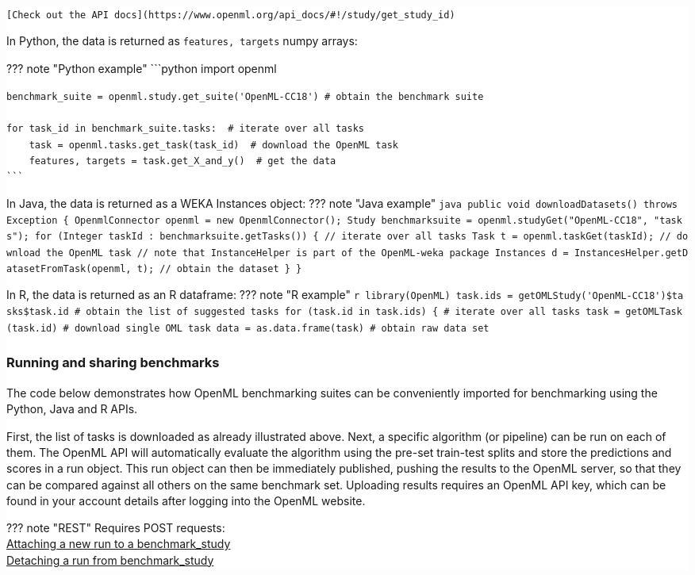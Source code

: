     [Check out the API docs](https://www.openml.org/api_docs/#!/study/get_study_id)


In Python, the data is returned as `features, targets` numpy arrays:

??? note "Python example"
    ```python
    import openml
    
    benchmark_suite = openml.study.get_suite('OpenML-CC18') # obtain the benchmark suite
    
    for task_id in benchmark_suite.tasks:  # iterate over all tasks
        task = openml.tasks.get_task(task_id)  # download the OpenML task
        features, targets = task.get_X_and_y()  # get the data
    ```

In Java, the data is returned as a WEKA Instances object:
??? note "Java example"
    ```java
    public void downloadDatasets() throws Exception {
        OpenmlConnector openml = new OpenmlConnector();
        Study benchmarksuite = openml.studyGet("OpenML-CC18", "tasks");
        for (Integer taskId : benchmarksuite.getTasks()) { // iterate over all tasks
            Task t = openml.taskGet(taskId); // download the OpenML task
            // note that InstanceHelper is part of the OpenML-weka package
            Instances d = InstancesHelper.getDatasetFromTask(openml, t); // obtain the dataset
        }
    }
    ```

In R, the data is returned as an R dataframe:
??? note "R example"
    ```r
    library(OpenML)
    task.ids = getOMLStudy('OpenML-CC18')$tasks$task.id # obtain the list of suggested tasks
    for (task.id in task.ids) { # iterate over all tasks
      task = getOMLTask(task.id) # download single OML task
      data = as.data.frame(task) # obtain raw data set
    ```

### Running and sharing benchmarks
The code below demonstrates how OpenML benchmarking suites can be conveniently imported for benchmarking using the Python, Java and R APIs.

First, the list of tasks is downloaded as already illustrated above. Next, a specific algorithm (or pipeline) can be run on each of them. The OpenML API will automatically evaluate the algorithm using the pre-set train-test splits and store the predictions and scores in a run object. This run object can then be immediately published, pushing the results to the OpenML server, so that they can be compared against all others on the same benchmark set. Uploading results requires an OpenML API key, which can be found in your account details after logging into the OpenML website.

??? note "REST"
    Requires POST requests:  
    [Attaching a new run to a benchmark_study](https://www.openml.org/api_docs/#!/study/post_study_id_attach)  
    [Detaching a run from benchmark_study](https://www.openml.org/api_docs/#!/study/post_study_id_detach)  
